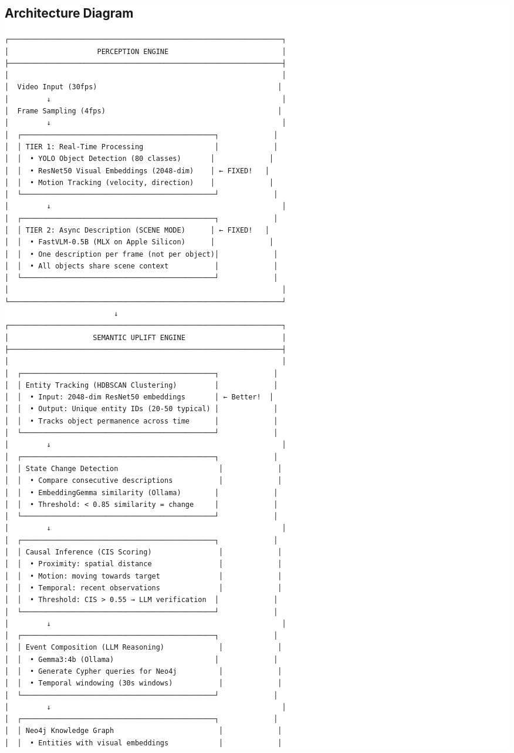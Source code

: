 ## Architecture Diagram

```
┌─────────────────────────────────────────────────────────────────┐
│                     PERCEPTION ENGINE                           │
├─────────────────────────────────────────────────────────────────┤
│                                                                 │
│  Video Input (30fps)                                           │
│         ↓                                                       │
│  Frame Sampling (4fps)                                         │
│         ↓                                                       │
│  ┌──────────────────────────────────────────────┐             │
│  │ TIER 1: Real-Time Processing                 │             │
│  │  • YOLO Object Detection (80 classes)       │             │
│  │  • ResNet50 Visual Embeddings (2048-dim)    │ ← FIXED!   │
│  │  • Motion Tracking (velocity, direction)    │             │
│  └──────────────────────────────────────────────┘             │
│         ↓                                                       │
│  ┌──────────────────────────────────────────────┐             │
│  │ TIER 2: Async Description (SCENE MODE)      │ ← FIXED!   │
│  │  • FastVLM-0.5B (MLX on Apple Silicon)      │             │
│  │  • One description per frame (not per object)│             │
│  │  • All objects share scene context           │             │
│  └──────────────────────────────────────────────┘             │
│                                                                 │
└─────────────────────────────────────────────────────────────────┘
                          ↓
┌─────────────────────────────────────────────────────────────────┐
│                    SEMANTIC UPLIFT ENGINE                       │
├─────────────────────────────────────────────────────────────────┤
│                                                                 │
│  ┌──────────────────────────────────────────────┐             │
│  │ Entity Tracking (HDBSCAN Clustering)         │             │
│  │  • Input: 2048-dim ResNet50 embeddings       │ ← Better!  │
│  │  • Output: Unique entity IDs (20-50 typical) │             │
│  │  • Tracks object permanence across time      │             │
│  └──────────────────────────────────────────────┘             │
│         ↓                                                       │
│  ┌──────────────────────────────────────────────┐             │
│  │ State Change Detection                        │             │
│  │  • Compare consecutive descriptions           │             │
│  │  • EmbeddingGemma similarity (Ollama)        │             │
│  │  • Threshold: < 0.85 similarity = change     │             │
│  └──────────────────────────────────────────────┘             │
│         ↓                                                       │
│  ┌──────────────────────────────────────────────┐             │
│  │ Causal Inference (CIS Scoring)                │             │
│  │  • Proximity: spatial distance                │             │
│  │  • Motion: moving towards target              │             │
│  │  • Temporal: recent observations              │             │
│  │  • Threshold: CIS > 0.55 → LLM verification  │             │
│  └──────────────────────────────────────────────┘             │
│         ↓                                                       │
│  ┌──────────────────────────────────────────────┐             │
│  │ Event Composition (LLM Reasoning)             │             │
│  │  • Gemma3:4b (Ollama)                        │             │
│  │  • Generate Cypher queries for Neo4j          │             │
│  │  • Temporal windowing (30s windows)           │             │
│  └──────────────────────────────────────────────┘             │
│         ↓                                                       │
│  ┌──────────────────────────────────────────────┐             │
│  │ Neo4j Knowledge Graph                         │             │
│  │  • Entities with visual embeddings            │             │
```